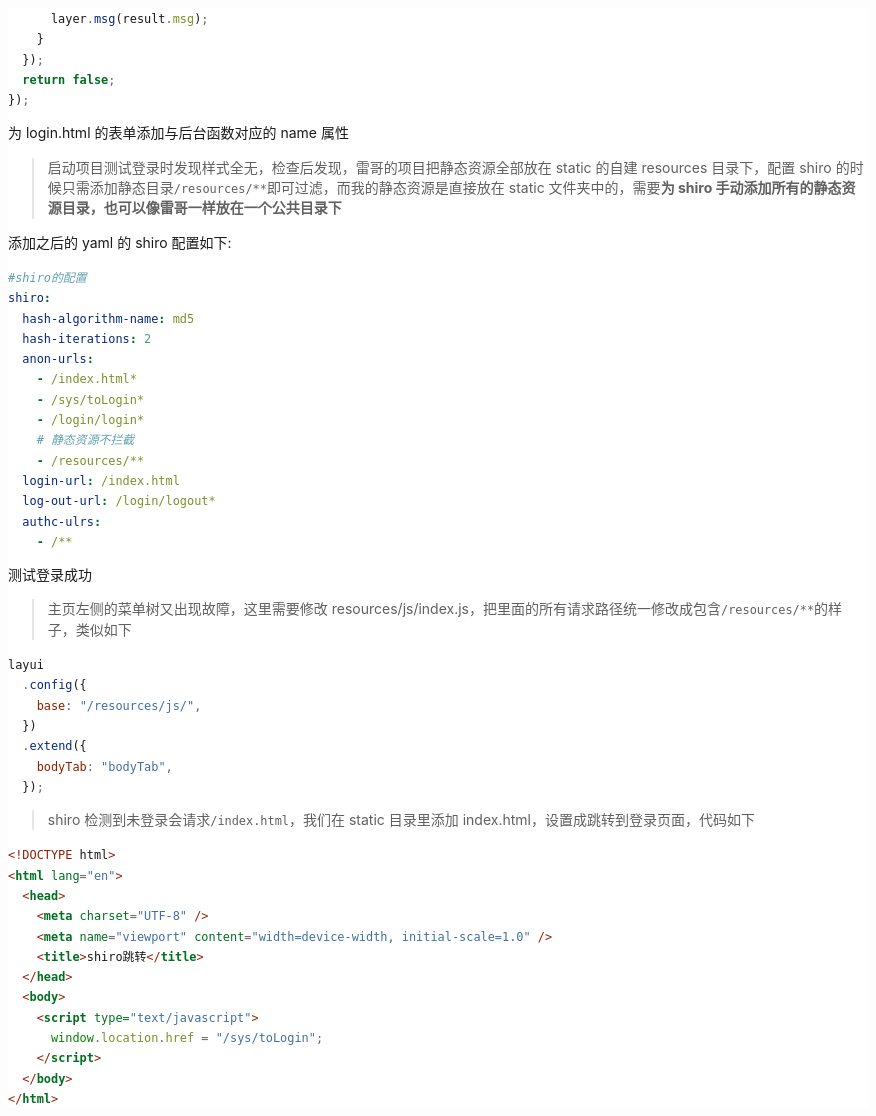 ```js
      layer.msg(result.msg);
    }
  });
  return false;
});
```

为 login.html 的表单添加与后台函数对应的 name 属性

> 启动项目测试登录时发现样式全无，检查后发现，雷哥的项目把静态资源全部放在 static 的自建 resources 目录下，配置 shiro 的时候只需添加静态目录`/resources/**`即可过滤，而我的静态资源是直接放在 static 文件夹中的，需要**为 shiro 手动添加所有的静态资源目录，也可以像雷哥一样放在一个公共目录下**

添加之后的 yaml 的 shiro 配置如下:

```yaml
#shiro的配置
shiro:
  hash-algorithm-name: md5
  hash-iterations: 2
  anon-urls:
    - /index.html*
    - /sys/toLogin*
    - /login/login*
    # 静态资源不拦截
    - /resources/**
  login-url: /index.html
  log-out-url: /login/logout*
  authc-ulrs:
    - /**
```

测试登录成功

> 主页左侧的菜单树又出现故障，这里需要修改 resources/js/index.js，把里面的所有请求路径统一修改成包含`/resources/**`的样子，类似如下

```js
layui
  .config({
    base: "/resources/js/",
  })
  .extend({
    bodyTab: "bodyTab",
  });
```

> shiro 检测到未登录会请求`/index.html`，我们在 static 目录里添加 index.html，设置成跳转到登录页面，代码如下

```html
<!DOCTYPE html>
<html lang="en">
  <head>
    <meta charset="UTF-8" />
    <meta name="viewport" content="width=device-width, initial-scale=1.0" />
    <title>shiro跳转</title>
  </head>
  <body>
    <script type="text/javascript">
      window.location.href = "/sys/toLogin";
    </script>
  </body>
</html>
```
